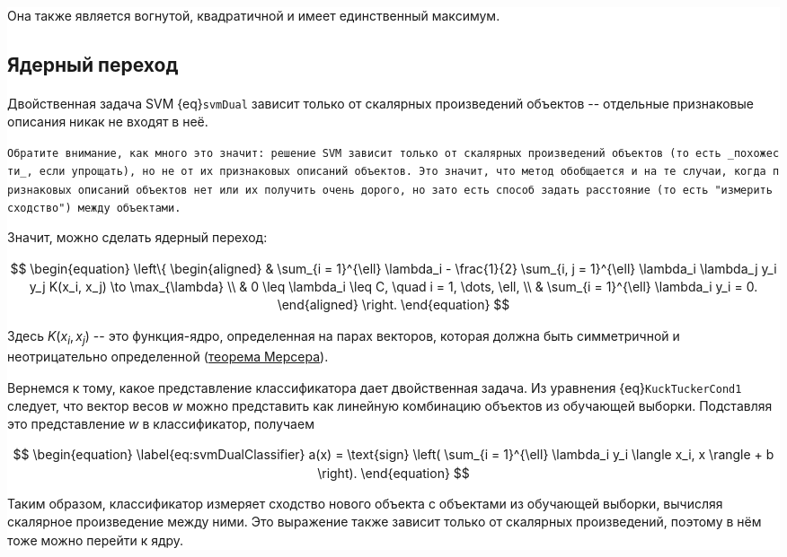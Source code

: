 Она также является вогнутой, квадратичной и имеет единственный максимум.

## Ядерный переход

Двойственная задача SVM {eq}`svmDual` зависит только от скалярных произведений объектов -- отдельные признаковые описания никак не входят в неё.

```{note}
Обратите внимание, как много это значит: решение SVM зависит только от скалярных произведений объектов (то есть _похожести_, если упрощать), но не от их признаковых описаний объектов. Это значит, что метод обобщается и на те случаи, когда признаковых описаний объектов нет или их получить очень дорого, но зато есть способ задать расстояние (то есть "измерить сходство") между объектами.
```


Значит, можно сделать ядерный переход:

$$
\begin{equation}
    \left\{
        \begin{aligned}
            & \sum_{i = 1}^{\ell}
                \lambda_i
            -
            \frac{1}{2} \sum_{i, j = 1}^{\ell}
                \lambda_i \lambda_j y_i y_j K(x_i, x_j)
            \to \max_{\lambda} \\
            & 0 \leq \lambda_i \leq C, \quad i = 1, \dots, \ell, \\
            & \sum_{i = 1}^{\ell} \lambda_i y_i = 0.
        \end{aligned}
    \right.
\end{equation}
$$

Здесь $K(x_i, x_j)$ -- это функция-ядро, определенная на парах векторов, которая должна быть симметричной и неотрицательно определенной ([теорема Мерсера](http://www.machinelearning.ru/wiki/index.php?title=Теорема_Мерсера)).

Вернемся к тому, какое представление классификатора дает двойственная задача. Из уравнения {eq}`KuckTuckerCond1` следует, что вектор весов $w$ можно представить как линейную комбинацию объектов из обучающей выборки. Подставляя это представление $w$ в классификатор, получаем

$$
\begin{equation}
\label{eq:svmDualClassifier}
    a(x) = \text{sign} \left(
        \sum_{i = 1}^{\ell} \lambda_i y_i \langle x_i, x \rangle + b
    \right).
\end{equation}
$$

Таким образом, классификатор измеряет сходство нового объекта с объектами из обучающей выборки, вычисляя скалярное произведение между ними. Это выражение также зависит только от скалярных произведений, поэтому в нём тоже можно перейти к ядру.

